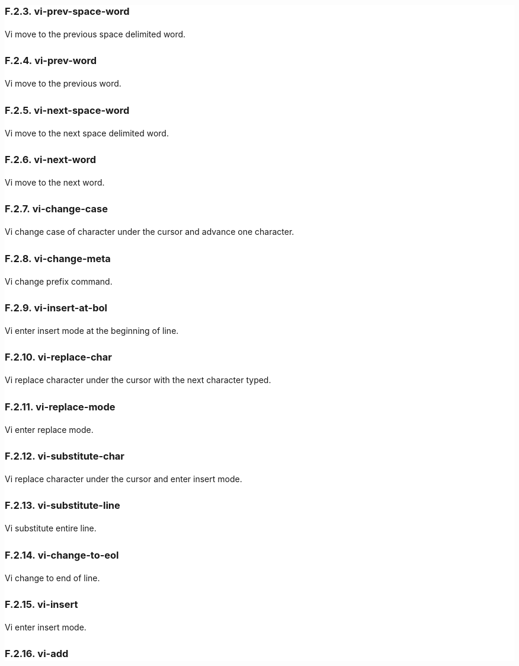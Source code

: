 ### F.2.3. vi-prev-space-word

Vi move to the previous space delimited word.

### F.2.4. vi-prev-word

Vi move to the previous word.

### F.2.5. vi-next-space-word

Vi move to the next space delimited word.

### F.2.6. vi-next-word

Vi move to the next word.

### F.2.7. vi-change-case

Vi change case of character under the cursor and advance one character.

### F.2.8. vi-change-meta

Vi change prefix command.

### F.2.9. vi-insert-at-bol

Vi enter insert mode at the beginning of line.

### F.2.10. vi-replace-char

Vi replace character under the cursor with the next character typed.

### F.2.11. vi-replace-mode

Vi enter replace mode.

### F.2.12. vi-substitute-char

Vi replace character under the cursor and enter insert mode.

### F.2.13. vi-substitute-line

Vi substitute entire line.

### F.2.14. vi-change-to-eol

Vi change to end of line.

### F.2.15. vi-insert

Vi enter insert mode.

### F.2.16. vi-add
